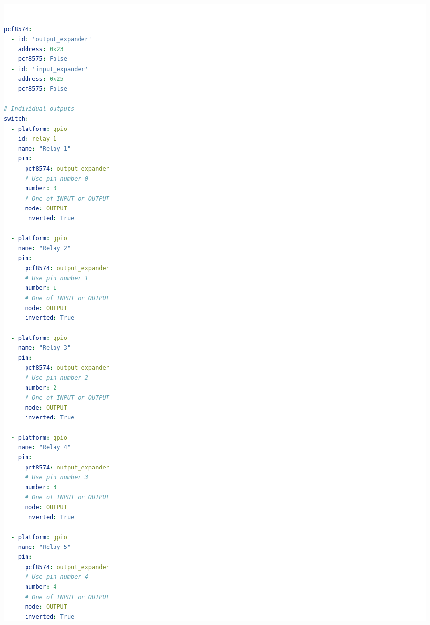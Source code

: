 ```yaml


pcf8574:
  - id: 'output_expander'
    address: 0x23
    pcf8575: False
  - id: 'input_expander'
    address: 0x25
    pcf8575: False

# Individual outputs
switch:
  - platform: gpio
    id: relay_1
    name: "Relay 1"
    pin:
      pcf8574: output_expander
      # Use pin number 0
      number: 0
      # One of INPUT or OUTPUT
      mode: OUTPUT
      inverted: True

  - platform: gpio
    name: "Relay 2"
    pin:
      pcf8574: output_expander
      # Use pin number 1
      number: 1
      # One of INPUT or OUTPUT
      mode: OUTPUT
      inverted: True

  - platform: gpio
    name: "Relay 3"
    pin:
      pcf8574: output_expander
      # Use pin number 2
      number: 2
      # One of INPUT or OUTPUT
      mode: OUTPUT
      inverted: True

  - platform: gpio
    name: "Relay 4"
    pin:
      pcf8574: output_expander
      # Use pin number 3
      number: 3
      # One of INPUT or OUTPUT
      mode: OUTPUT
      inverted: True

  - platform: gpio
    name: "Relay 5"
    pin:
      pcf8574: output_expander
      # Use pin number 4
      number: 4
      # One of INPUT or OUTPUT
      mode: OUTPUT
      inverted: True

```